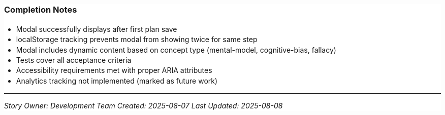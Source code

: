 ### Completion Notes

- Modal successfully displays after first plan save
- localStorage tracking prevents modal from showing twice for same step
- Modal includes dynamic content based on concept type (mental-model, cognitive-bias, fallacy)
- Tests cover all acceptance criteria
- Accessibility requirements met with proper ARIA attributes
- Analytics tracking not implemented (marked as future work)

---

_Story Owner: Development Team_
_Created: 2025-08-07_
_Last Updated: 2025-08-08_
